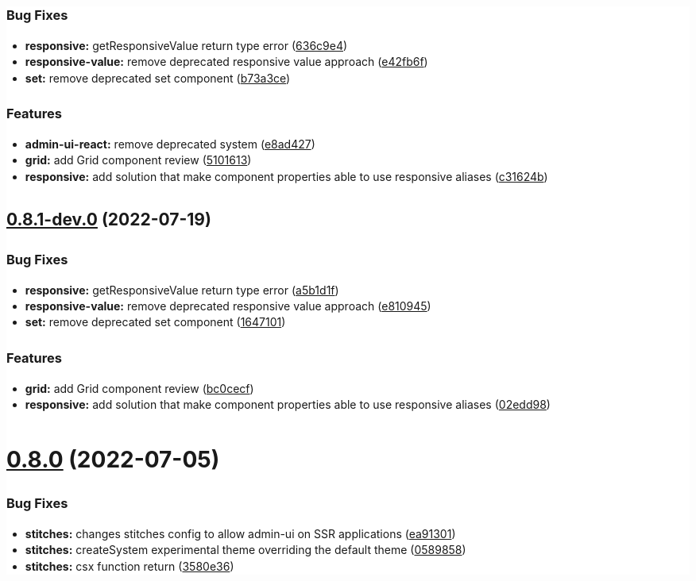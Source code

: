 ### Bug Fixes

- **responsive:** getResponsiveValue return type error ([636c9e4](https://github.com/vtex/admin-ui/commit/636c9e442e5281281e4ee5bdd2131597239612d2))
- **responsive-value:** remove deprecated responsive value approach ([e42fb6f](https://github.com/vtex/admin-ui/commit/e42fb6f7ee4db981003ad9a04183c40c78d2357a))
- **set:** remove deprecated set component ([b73a3ce](https://github.com/vtex/admin-ui/commit/b73a3ce4a0497253461351f8f6e6826f040ad7f7))

### Features

- **admin-ui-react:** remove deprecated system ([e8ad427](https://github.com/vtex/admin-ui/commit/e8ad427550a6517fb0a930d6a7736324384298f8))
- **grid:** add Grid component review ([5101613](https://github.com/vtex/admin-ui/commit/5101613db1cf13c85a5aea60e53ba9e0b2ee457c))
- **responsive:** add solution that make component properties able to use responsive aliases ([c31624b](https://github.com/vtex/admin-ui/commit/c31624bd2a9515000d92d45c335d0ee7802881c1))

## [0.8.1-dev.0](https://github.com/vtex/admin-ui/compare/@vtex/admin-ui-react@0.8.0...@vtex/admin-ui-react@0.8.1-dev.0) (2022-07-19)

### Bug Fixes

- **responsive:** getResponsiveValue return type error ([a5b1d1f](https://github.com/vtex/admin-ui/commit/a5b1d1f70dc80217d9f7eb1cd9828854a5d0af33))
- **responsive-value:** remove deprecated responsive value approach ([e810945](https://github.com/vtex/admin-ui/commit/e81094508ded5e6c658a3327382206165210f8be))
- **set:** remove deprecated set component ([1647101](https://github.com/vtex/admin-ui/commit/16471013842a525562fc8b396b0cd0fcb6b7192e))

### Features

- **grid:** add Grid component review ([bc0cecf](https://github.com/vtex/admin-ui/commit/bc0cecf81a199647703837b9e3a8618bffe0293f))
- **responsive:** add solution that make component properties able to use responsive aliases ([02edd98](https://github.com/vtex/admin-ui/commit/02edd988ac4095d2eaa9adbde80636f10de89ac3))

# [0.8.0](https://github.com/vtex/admin-ui/compare/@vtex/admin-ui-react@0.7.2...@vtex/admin-ui-react@0.8.0) (2022-07-05)

### Bug Fixes

- **stitches:** changes stitches config to allow admin-ui on SSR applications ([ea91301](https://github.com/vtex/admin-ui/commit/ea91301378e318b90547b46c75bb5f828da4f27d))
- **stitches:** createSystem experimental theme overriding the default theme ([0589858](https://github.com/vtex/admin-ui/commit/058985807587b32095cc949036baa62a3484dede))
- **stitches:** csx function return ([3580e36](https://github.com/vtex/admin-ui/commit/3580e3668fff53da5bfcb1e1dc7833cd631adc0d))
